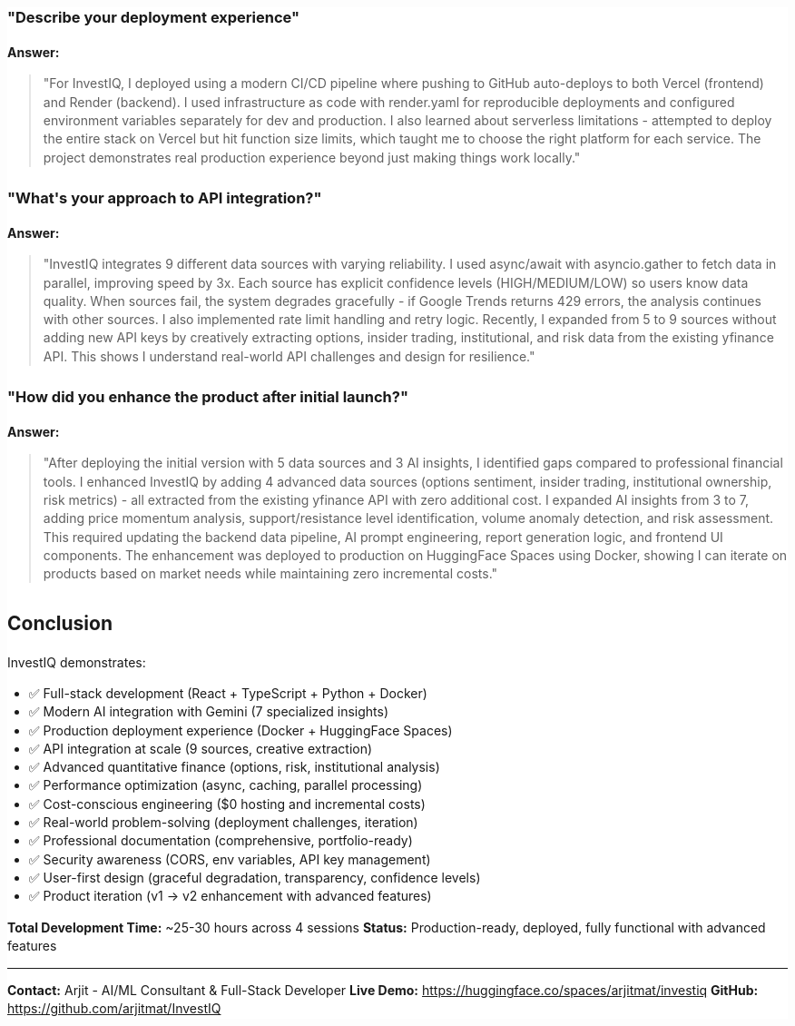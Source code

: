 ### "Describe your deployment experience"
**Answer:**
> "For InvestIQ, I deployed using a modern CI/CD pipeline where pushing to GitHub auto-deploys to both Vercel (frontend) and Render (backend). I used infrastructure as code with render.yaml for reproducible deployments and configured environment variables separately for dev and production. I also learned about serverless limitations - attempted to deploy the entire stack on Vercel but hit function size limits, which taught me to choose the right platform for each service. The project demonstrates real production experience beyond just making things work locally."

### "What's your approach to API integration?"
**Answer:**
> "InvestIQ integrates 9 different data sources with varying reliability. I used async/await with asyncio.gather to fetch data in parallel, improving speed by 3x. Each source has explicit confidence levels (HIGH/MEDIUM/LOW) so users know data quality. When sources fail, the system degrades gracefully - if Google Trends returns 429 errors, the analysis continues with other sources. I also implemented rate limit handling and retry logic. Recently, I expanded from 5 to 9 sources without adding new API keys by creatively extracting options, insider trading, institutional, and risk data from the existing yfinance API. This shows I understand real-world API challenges and design for resilience."

### "How did you enhance the product after initial launch?"
**Answer:**
> "After deploying the initial version with 5 data sources and 3 AI insights, I identified gaps compared to professional financial tools. I enhanced InvestIQ by adding 4 advanced data sources (options sentiment, insider trading, institutional ownership, risk metrics) - all extracted from the existing yfinance API with zero additional cost. I expanded AI insights from 3 to 7, adding price momentum analysis, support/resistance level identification, volume anomaly detection, and risk assessment. This required updating the backend data pipeline, AI prompt engineering, report generation logic, and frontend UI components. The enhancement was deployed to production on HuggingFace Spaces using Docker, showing I can iterate on products based on market needs while maintaining zero incremental costs."

## Conclusion

InvestIQ demonstrates:
- ✅ Full-stack development (React + TypeScript + Python + Docker)
- ✅ Modern AI integration with Gemini (7 specialized insights)
- ✅ Production deployment experience (Docker + HuggingFace Spaces)
- ✅ API integration at scale (9 sources, creative extraction)
- ✅ Advanced quantitative finance (options, risk, institutional analysis)
- ✅ Performance optimization (async, caching, parallel processing)
- ✅ Cost-conscious engineering ($0 hosting and incremental costs)
- ✅ Real-world problem-solving (deployment challenges, iteration)
- ✅ Professional documentation (comprehensive, portfolio-ready)
- ✅ Security awareness (CORS, env variables, API key management)
- ✅ User-first design (graceful degradation, transparency, confidence levels)
- ✅ Product iteration (v1 → v2 enhancement with advanced features)

**Total Development Time:** ~25-30 hours across 4 sessions
**Status:** Production-ready, deployed, fully functional with advanced features

---

**Contact:** Arjit - AI/ML Consultant & Full-Stack Developer
**Live Demo:** https://huggingface.co/spaces/arjitmat/investiq
**GitHub:** https://github.com/arjitmat/InvestIQ
